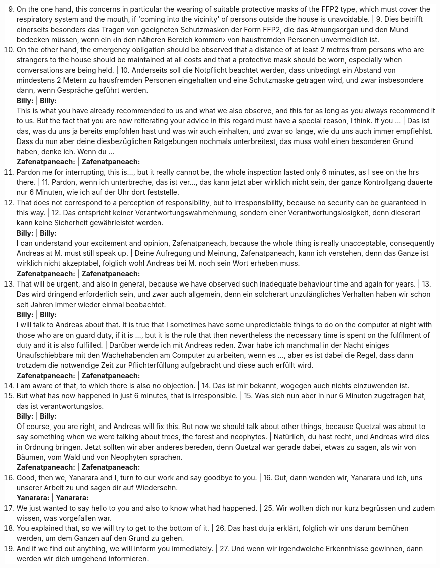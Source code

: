 9. On the one hand, this concerns in particular the wearing of suitable protective masks of the FFP2 type, which must cover the respiratory system and the mouth, if 'coming into the vicinity' of persons outside the house is unavoidable.  | 9. Dies betrifft einerseits besonders das Tragen von geeigneten Schutzmasken der Form FFP2, die das Atmungsorgan und den Mund bedecken müssen, wenn ein ‹in den näheren Bereich kommen› von hausfremden Personen unvermeidlich ist.   
10. On the other hand, the emergency obligation should be observed that a distance of at least 2 metres from persons who are strangers to the house should be maintained at all costs and that a protective mask should be worn, especially when conversations are being held.  | 10. Anderseits soll die Notpflicht beachtet werden, dass unbedingt ein Abstand von mindestens 2 Metern zu hausfremden Personen eingehalten und eine Schutzmaske getragen wird, und zwar insbesondere dann, wenn Gespräche geführt werden.   
**Billy:** | **Billy:**  
This is what you have already recommended to us and what we also observe, and this for as long as you always recommend it to us. But the fact that you are now reiterating your advice in this regard must have a special reason, I think. If you …  | Das ist das, was du uns ja bereits empfohlen hast und was wir auch einhalten, und zwar so lange, wie du uns auch immer empfiehlst. Dass du nun aber deine diesbezüglichen Ratgebungen nochmals unterbreitest, das muss wohl einen besonderen Grund haben, denke ich. Wenn du …   
**Zafenatpaneach:** | **Zafenatpaneach:**  
11. Pardon me for interrupting, this is…, but it really cannot be, the whole inspection lasted only 6 minutes, as I see on the hrs there.  | 11. Pardon, wenn ich unterbreche, das ist ver…, das kann jetzt aber wirklich nicht sein, der ganze Kontrollgang dauerte nur 6 Minuten, wie ich auf der Uhr dort feststelle.   
12. That does not correspond to a perception of responsibility, but to irresponsibility, because no security can be guaranteed in this way.  | 12. Das entspricht keiner Verantwortungswahrnehmung, sondern einer Verantwortungslosigkeit, denn dieserart kann keine Sicherheit gewährleistet werden.   
**Billy:** | **Billy:**  
I can understand your excitement and opinion, Zafenatpaneach, because the whole thing is really unacceptable, consequently Andreas at M. must still speak up.  | Deine Aufregung und Meinung, Zafenatpaneach, kann ich verstehen, denn das Ganze ist wirklich nicht akzeptabel, folglich wohl Andreas bei M. noch sein Wort erheben muss.   
**Zafenatpaneach:** | **Zafenatpaneach:**  
13. That will be urgent, and also in general, because we have observed such inadequate behaviour time and again for years.  | 13. Das wird dringend erforderlich sein, und zwar auch allgemein, denn ein solcherart unzulängliches Verhalten haben wir schon seit Jahren immer wieder einmal beobachtet.   
**Billy:** | **Billy:**  
I will talk to Andreas about that. It is true that I sometimes have some unpredictable things to do on the computer at night with those who are on guard duty, if it is …, but it is the rule that then nevertheless the necessary time is spent on the fulfilment of duty and it is also fulfilled.  | Darüber werde ich mit Andreas reden. Zwar habe ich manchmal in der Nacht einiges Unaufschiebbare mit den Wachehabenden am Computer zu arbeiten, wenn es …, aber es ist dabei die Regel, dass dann trotzdem die notwendige Zeit zur Pflichterfüllung aufgebracht und diese auch erfüllt wird.   
**Zafenatpaneach:** | **Zafenatpaneach:**  
14. I am aware of that, to which there is also no objection.  | 14. Das ist mir bekannt, wogegen auch nichts einzuwenden ist.   
15. But what has now happened in just 6 minutes, that is irresponsible.  | 15. Was sich nun aber in nur 6 Minuten zugetragen hat, das ist verantwortungslos.   
**Billy:** | **Billy:**  
Of course, you are right, and Andreas will fix this. But now we should talk about other things, because Quetzal was about to say something when we were talking about trees, the forest and neophytes.  | Natürlich, du hast recht, und Andreas wird dies in Ordnung bringen. Jetzt sollten wir aber anderes bereden, denn Quetzal war gerade dabei, etwas zu sagen, als wir von Bäumen, vom Wald und von Neophyten sprachen.   
**Zafenatpaneach:** | **Zafenatpaneach:**  
16. Good, then we, Yanarara and I, turn to our work and say goodbye to you.  | 16. Gut, dann wenden wir, Yanarara und ich, uns unserer Arbeit zu und sagen dir auf Wiedersehn.   
**Yanarara:** | **Yanarara:**  
25. We just wanted to say hello to you and also to know what had happened.  | 25. Wir wollten dich nur kurz begrüssen und zudem wissen, was vorgefallen war.   
26. You explained that, so we will try to get to the bottom of it.  | 26. Das hast du ja erklärt, folglich wir uns darum bemühen werden, um dem Ganzen auf den Grund zu gehen.   
27. And if we find out anything, we will inform you immediately.  | 27. Und wenn wir irgendwelche Erkenntnisse gewinnen, dann werden wir dich umgehend informieren.   